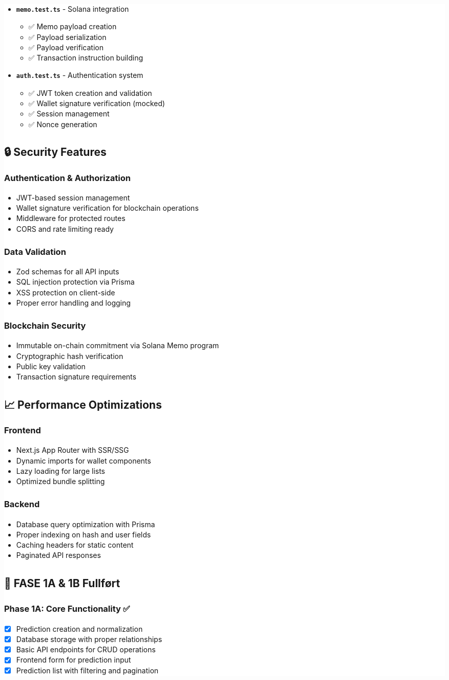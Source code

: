 - **`memo.test.ts`** - Solana integration
  - ✅ Memo payload creation
  - ✅ Payload serialization
  - ✅ Payload verification
  - ✅ Transaction instruction building

- **`auth.test.ts`** - Authentication system
  - ✅ JWT token creation and validation
  - ✅ Wallet signature verification (mocked)
  - ✅ Session management
  - ✅ Nonce generation

## 🔒 Security Features

### **Authentication & Authorization**
- JWT-based session management
- Wallet signature verification for blockchain operations
- Middleware for protected routes
- CORS and rate limiting ready

### **Data Validation**
- Zod schemas for all API inputs
- SQL injection protection via Prisma
- XSS protection on client-side
- Proper error handling and logging

### **Blockchain Security**
- Immutable on-chain commitment via Solana Memo program
- Cryptographic hash verification
- Public key validation
- Transaction signature requirements

## 📈 Performance Optimizations

### **Frontend**
- Next.js App Router with SSR/SSG
- Dynamic imports for wallet components
- Lazy loading for large lists
- Optimized bundle splitting

### **Backend**
- Database query optimization with Prisma
- Proper indexing on hash and user fields
- Caching headers for static content
- Paginated API responses

## 🎯 FASE 1A & 1B Fullført

### **Phase 1A: Core Functionality ✅**
- [x] Prediction creation and normalization
- [x] Database storage with proper relationships
- [x] Basic API endpoints for CRUD operations
- [x] Frontend form for prediction input
- [x] Prediction list with filtering and pagination
